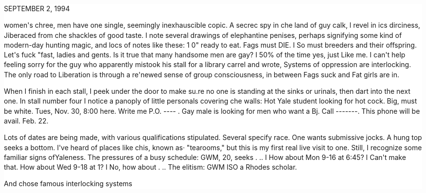 SEPTEMBER 2, 1994


women's chree, men have one single, 
seemingly inexhauscible copic. A secrec spy 
in che land of guy calk, l revel in ics 
dirciness, Jiberaced from che shackles of 
good taste. I note several drawings of 
elephantine penises, perhaps signifying 
some kind of modern-day hunting magic, 
and locs of notes like these: 
1 0" ready to eat. 
Fags must DIE. I So must breeders and 
their offspring. Let's fuck "fast, ladies and 
gents. 
Is it true that many handsome men are 
gay? I 50% of the time yes, just Like me. 
I can't help feeling sorry for the guy 
who apparently mistook his stall for a 
library carrel and wrote, Systems of 
oppression are interlocking. The only road to 
Liberation is through a re'newed sense of 
group consciousness, in between Fags suck 
and Fat girls are in. 

When I finish in each stall, I peek 
under the door to make su.re no one is 
standing at the sinks or urinals, then dart 
into the next one. In stall number four I 
notice a panoply of little personals 
covering che walls: 
Hot Yale student looking for hot cock. 
Big, must be white. Tues, Nov. 30, 8:00 
here. Write me P.O. ---- . 
Gay male is looking for men who want a 
Bj. Call -------. This phone will be avail. 
Feb. 22. 

Lots of dates are being made, with 
various qualifications stipulated. Several 
specify race. One wants submissive jocks. 
A hung top seeks a bottom. I've heard of 
places like chis, known as· "tearooms," but 
this is my first real live visit to one. Still, I 
recognize some familiar signs ofYaleness. 
The pressures of a busy schedule: 
GWM, 20, seeks . .. I How about Mon 9-16 
at 6:45? I Can't make that. How about Wed 
9-18 at 1? I No, how about . .. 
The elitism: GWM ISO a Rhodes 
scholar. 

And chose famous interlocking systems 

